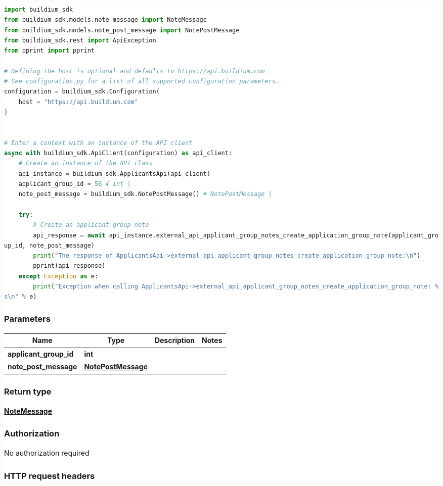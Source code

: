 
```python
import buildium_sdk
from buildium_sdk.models.note_message import NoteMessage
from buildium_sdk.models.note_post_message import NotePostMessage
from buildium_sdk.rest import ApiException
from pprint import pprint

# Defining the host is optional and defaults to https://api.buildium.com
# See configuration.py for a list of all supported configuration parameters.
configuration = buildium_sdk.Configuration(
    host = "https://api.buildium.com"
)


# Enter a context with an instance of the API client
async with buildium_sdk.ApiClient(configuration) as api_client:
    # Create an instance of the API class
    api_instance = buildium_sdk.ApplicantsApi(api_client)
    applicant_group_id = 56 # int | 
    note_post_message = buildium_sdk.NotePostMessage() # NotePostMessage | 

    try:
        # Create an applicant group note
        api_response = await api_instance.external_api_applicant_group_notes_create_application_group_note(applicant_group_id, note_post_message)
        print("The response of ApplicantsApi->external_api_applicant_group_notes_create_application_group_note:\n")
        pprint(api_response)
    except Exception as e:
        print("Exception when calling ApplicantsApi->external_api_applicant_group_notes_create_application_group_note: %s\n" % e)
```



### Parameters


Name | Type | Description  | Notes
------------- | ------------- | ------------- | -------------
 **applicant_group_id** | **int**|  | 
 **note_post_message** | [**NotePostMessage**](NotePostMessage.md)|  | 

### Return type

[**NoteMessage**](NoteMessage.md)

### Authorization

No authorization required

### HTTP request headers
